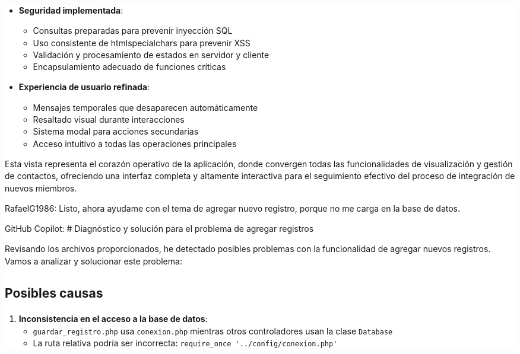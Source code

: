 - **Seguridad implementada**:
  - Consultas preparadas para prevenir inyección SQL
  - Uso consistente de htmlspecialchars para prevenir XSS
  - Validación y procesamiento de estados en servidor y cliente
  - Encapsulamiento adecuado de funciones críticas

- **Experiencia de usuario refinada**:
  - Mensajes temporales que desaparecen automáticamente
  - Resaltado visual durante interacciones
  - Sistema modal para acciones secundarias
  - Acceso intuitivo a todas las operaciones principales

Esta vista representa el corazón operativo de la aplicación, donde convergen todas las funcionalidades de visualización y gestión de contactos, ofreciendo una interfaz completa y altamente interactiva para el seguimiento efectivo del proceso de integración de nuevos miembros.

RafaelG1986: Listo, ahora ayudame con el tema de agregar nuevo registro, porque no me carga en la base de datos.

GitHub Copilot: # Diagnóstico y solución para el problema de agregar registros

Revisando los archivos proporcionados, he detectado posibles problemas con la funcionalidad de agregar nuevos registros. Vamos a analizar y solucionar este problema:

## Posibles causas

1. **Inconsistencia en el acceso a la base de datos**: 
   - `guardar_registro.php` usa `conexion.php` mientras otros controladores usan la clase `Database`
   - La ruta relativa podría ser incorrecta: `require_once '../config/conexion.php'`

